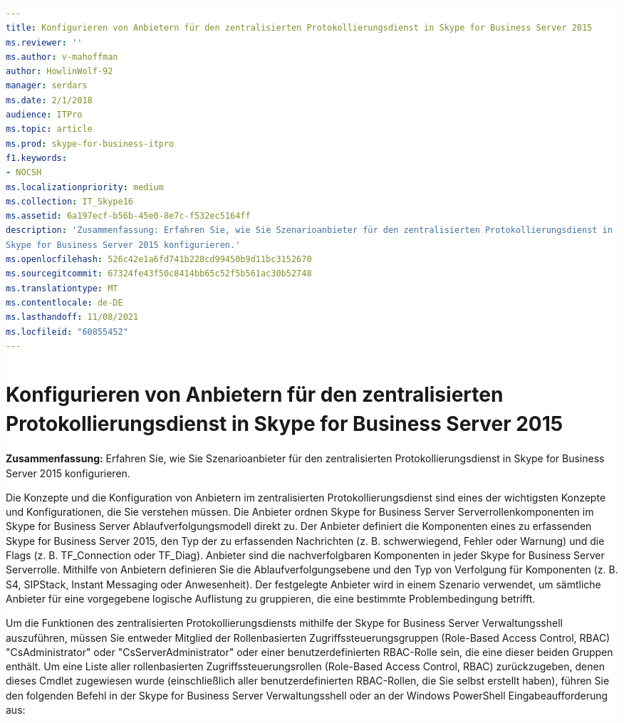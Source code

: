 ```yaml
---
title: Konfigurieren von Anbietern für den zentralisierten Protokollierungsdienst in Skype for Business Server 2015
ms.reviewer: ''
ms.author: v-mahoffman
author: HowlinWolf-92
manager: serdars
ms.date: 2/1/2018
audience: ITPro
ms.topic: article
ms.prod: skype-for-business-itpro
f1.keywords:
- NOCSH
ms.localizationpriority: medium
ms.collection: IT_Skype16
ms.assetid: 6a197ecf-b56b-45e0-8e7c-f532ec5164ff
description: 'Zusammenfassung: Erfahren Sie, wie Sie Szenarioanbieter für den zentralisierten Protokollierungsdienst in Skype for Business Server 2015 konfigurieren.'
ms.openlocfilehash: 526c42e1a6fd741b228cd99450b9d11bc3152670
ms.sourcegitcommit: 67324fe43f50c8414bb65c52f5b561ac30b52748
ms.translationtype: MT
ms.contentlocale: de-DE
ms.lasthandoff: 11/08/2021
ms.locfileid: "60855452"
---
```

# <a name="configure-providers-for-centralized-logging-service-in-skype-for-business-server-2015"></a>Konfigurieren von Anbietern für den zentralisierten Protokollierungsdienst in Skype for Business Server 2015
 
**Zusammenfassung:** Erfahren Sie, wie Sie Szenarioanbieter für den zentralisierten Protokollierungsdienst in Skype for Business Server 2015 konfigurieren.
  
Die Konzepte und die Konfiguration von Anbietern im zentralisierten Protokollierungsdienst sind eines der wichtigsten Konzepte und Konfigurationen, die Sie verstehen müssen. Die Anbieter ordnen Skype for Business Server Serverrollenkomponenten im Skype for Business Server Ablaufverfolgungsmodell direkt zu. Der Anbieter definiert die Komponenten eines zu erfassenden Skype for Business Server 2015, den Typ der zu erfassenden Nachrichten (z. B. schwerwiegend, Fehler oder Warnung) und die Flags (z. B. TF_Connection oder TF_Diag). Anbieter sind die nachverfolgbaren Komponenten in jeder Skype for Business Server Serverrolle. Mithilfe von Anbietern definieren Sie die Ablaufverfolgungsebene und den Typ von Verfolgung für Komponenten (z. B. S4, SIPStack, Instant Messaging oder Anwesenheit). Der festgelegte Anbieter wird in einem Szenario verwendet, um sämtliche Anbieter für eine vorgegebene logische Auflistung zu gruppieren, die eine bestimmte Problembedingung betrifft.
  
Um die Funktionen des zentralisierten Protokollierungsdiensts mithilfe der Skype for Business Server Verwaltungsshell auszuführen, müssen Sie entweder Mitglied der Rollenbasierten Zugriffssteuerungsgruppen (Role-Based Access Control, RBAC) "CsAdministrator" oder "CsServerAdministrator" oder einer benutzerdefinierten RBAC-Rolle sein, die eine dieser beiden Gruppen enthält. Um eine Liste aller rollenbasierten Zugriffssteuerungsrollen (Role-Based Access Control, RBAC) zurückzugeben, denen dieses Cmdlet zugewiesen wurde (einschließlich aller benutzerdefinierten RBAC-Rollen, die Sie selbst erstellt haben), führen Sie den folgenden Befehl in der Skype for Business Server Verwaltungsshell oder an der Windows PowerShell Eingabeaufforderung aus:
  